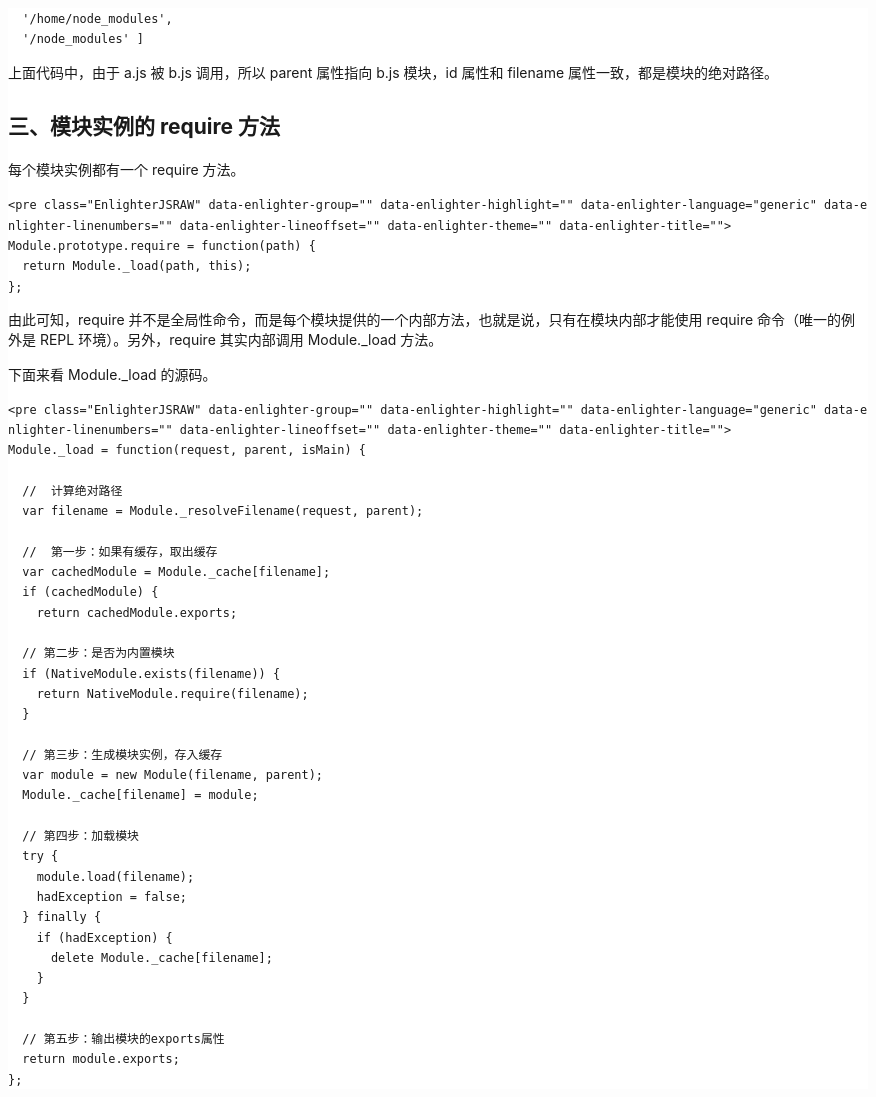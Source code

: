 ```
  '/home/node_modules',
  '/node_modules' ]
```

上面代码中，由于 a.js 被 b.js 调用，所以 parent 属性指向 b.js 模块，id 属性和 filename 属性一致，都是模块的绝对路径。

## 三、模块实例的 require 方法

每个模块实例都有一个 require 方法。

```
<pre class="EnlighterJSRAW" data-enlighter-group="" data-enlighter-highlight="" data-enlighter-language="generic" data-enlighter-linenumbers="" data-enlighter-lineoffset="" data-enlighter-theme="" data-enlighter-title="">
Module.prototype.require = function(path) {
  return Module._load(path, this);
};
```

由此可知，require 并不是全局性命令，而是每个模块提供的一个内部方法，也就是说，只有在模块内部才能使用 require 命令（唯一的例外是 REPL 环境）。另外，require 其实内部调用 Module.\_load 方法。

下面来看 Module.\_load 的源码。

```
<pre class="EnlighterJSRAW" data-enlighter-group="" data-enlighter-highlight="" data-enlighter-language="generic" data-enlighter-linenumbers="" data-enlighter-lineoffset="" data-enlighter-theme="" data-enlighter-title="">
Module._load = function(request, parent, isMain) {

  //  计算绝对路径
  var filename = Module._resolveFilename(request, parent);

  //  第一步：如果有缓存，取出缓存
  var cachedModule = Module._cache[filename];
  if (cachedModule) {
    return cachedModule.exports;

  // 第二步：是否为内置模块
  if (NativeModule.exists(filename)) {
    return NativeModule.require(filename);
  }

  // 第三步：生成模块实例，存入缓存
  var module = new Module(filename, parent);
  Module._cache[filename] = module;

  // 第四步：加载模块
  try {
    module.load(filename);
    hadException = false;
  } finally {
    if (hadException) {
      delete Module._cache[filename];
    }
  }

  // 第五步：输出模块的exports属性
  return module.exports;
};
```
